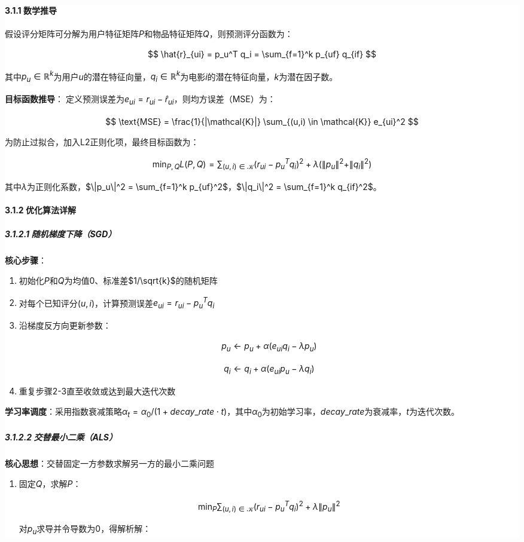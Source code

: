 #### 3.1.1 数学推导

假设评分矩阵可分解为用户特征矩阵$P$和物品特征矩阵$Q$，则预测评分函数为：

$$
\hat{r}_{ui} = p_u^T q_i = \sum_{f=1}^k p_{uf} q_{if}
$$

其中$p_u \in \mathbb{R}^k$为用户$u$的潜在特征向量，$q_i \in \mathbb{R}^k$为电影$i$的潜在特征向量，$k$为潜在因子数。

**目标函数推导**：
定义预测误差为$e_{ui} = r_{ui} - \hat{r}_{ui}$，则均方误差（MSE）为：

$$
\text{MSE} = \frac{1}{|\mathcal{K}|} \sum_{(u,i) \in \mathcal{K}} e_{ui}^2
$$

为防止过拟合，加入L2正则化项，最终目标函数为：

$$
\min_{P,Q} L(P,Q) = \sum_{(u,i) \in \mathcal{K}} (r_{ui} - p_u^T q_i)^2 + \lambda(\|p_u\|^2 + \|q_i\|^2)
$$

其中$\lambda$为正则化系数，$\|p_u\|^2 = \sum_{f=1}^k p_{uf}^2$，$\|q_i\|^2 = \sum_{f=1}^k q_{if}^2$。

#### 3.1.2 优化算法详解

##### 3.1.2.1 随机梯度下降（SGD）

**核心步骤**：

1. 初始化$P$和$Q$为均值0、标准差$1/\sqrt{k}$的随机矩阵
2. 对每个已知评分$(u,i)$，计算预测误差$e_{ui} = r_{ui} - p_u^T q_i$
3. 沿梯度反方向更新参数：

   $$
   p_u \leftarrow p_u + \alpha (e_{ui} q_i - \lambda p_u)
   $$

   $$
   q_i \leftarrow q_i + \alpha (e_{ui} p_u - \lambda q_i)
   $$
4. 重复步骤2-3直至收敛或达到最大迭代次数

**学习率调度**：采用指数衰减策略$\alpha_t = \alpha_0 / (1 + decay\_rate \cdot t)$，其中$\alpha_0$为初始学习率，$decay\_rate$为衰减率，$t$为迭代次数。

##### 3.1.2.2 交替最小二乘（ALS）

**核心思想**：交替固定一方参数求解另一方的最小二乘问题

1. 固定$Q$，求解$P$：

   $$
   \min_P \sum_{(u,i) \in \mathcal{K}} (r_{ui} - p_u^T q_i)^2 + \lambda \|p_u\|^2
   $$

   对$p_u$求导并令导数为0，得解析解：
